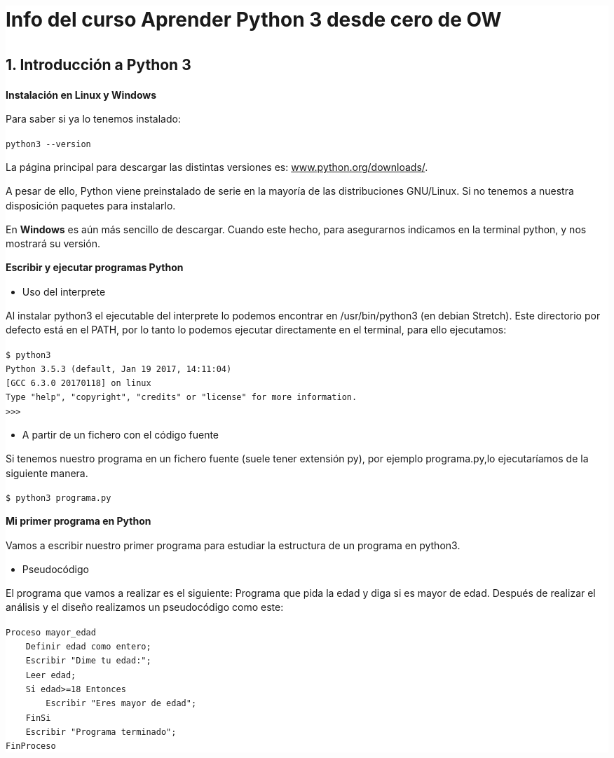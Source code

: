 # Info del curso Aprender Python 3 desde cero de OW

## 1. Introducción a Python 3

**Instalación en Linux y Windows**

Para saber si ya lo tenemos instalado:

``` 
python3 --version
``` 

La página principal para descargar las distintas versiones es: www.python.org/downloads/.

A pesar de ello, Python viene preinstalado de serie en la mayoría de las distribuciones GNU/Linux. Si no tenemos a nuestra disposición paquetes para instalarlo.

En **Windows** es aún más sencillo de descargar. Cuando este hecho, para asegurarnos indicamos en la terminal python, y nos mostrará su versión.

**Escribir y ejecutar programas Python**

* Uso del interprete

Al instalar python3 el ejecutable del interprete lo podemos encontrar en /usr/bin/python3 (en debian Stretch). Este directorio por defecto está en el PATH, por lo tanto lo podemos ejecutar directamente en el terminal, para ello ejecutamos:

```
$ python3
Python 3.5.3 (default, Jan 19 2017, 14:11:04) 
[GCC 6.3.0 20170118] on linux
Type "help", "copyright", "credits" or "license" for more information.
>>>
``` 

* A partir de un fichero con el código fuente
  
Si tenemos nuestro programa en un fichero fuente (suele tener extensión py), por ejemplo programa.py,lo ejecutaríamos de la siguiente manera.

``` 
$ python3 programa.py
``` 

**Mi primer programa en Python**

Vamos a escribir nuestro primer programa para estudiar la estructura de un programa en python3.

- Pseudocódigo

El programa que vamos a realizar es el siguiente: Programa que pida la edad y diga si es mayor de edad. Después de realizar el análisis y el diseño realizamos un pseudocódigo como este:

``` 
Proceso mayor_edad
    Definir edad como entero;
    Escribir "Dime tu edad:";
    Leer edad;
    Si edad>=18 Entonces
        Escribir "Eres mayor de edad";
    FinSi
    Escribir "Programa terminado";
FinProceso
``` 
